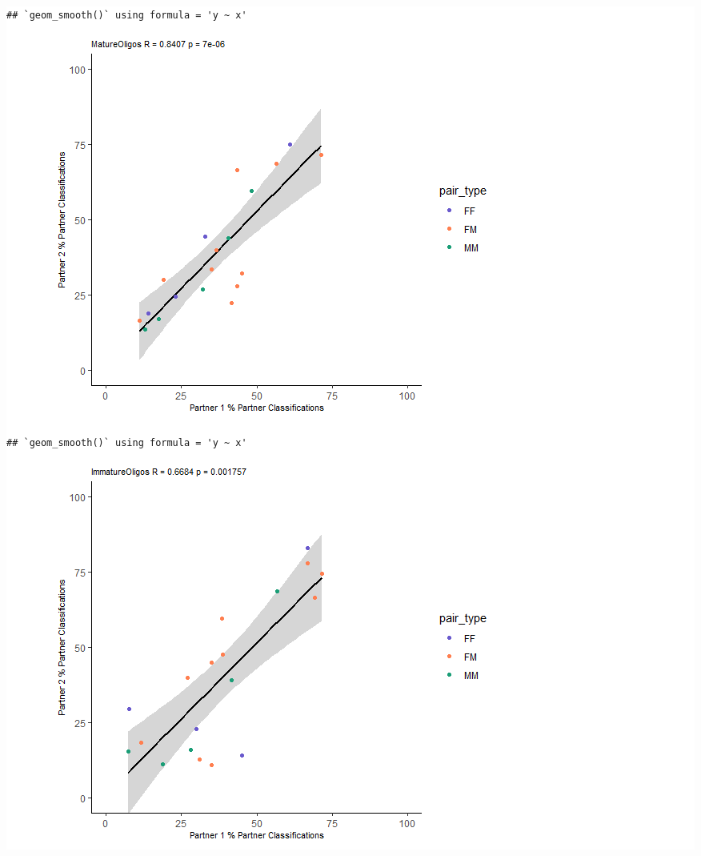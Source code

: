     ## `geom_smooth()` using formula = 'y ~ x'

![](SVM_plots_forpaper_files/figure-gfm/unnamed-chunk-21-11.png)

    ## `geom_smooth()` using formula = 'y ~ x'

![](SVM_plots_forpaper_files/figure-gfm/unnamed-chunk-21-12.png)
